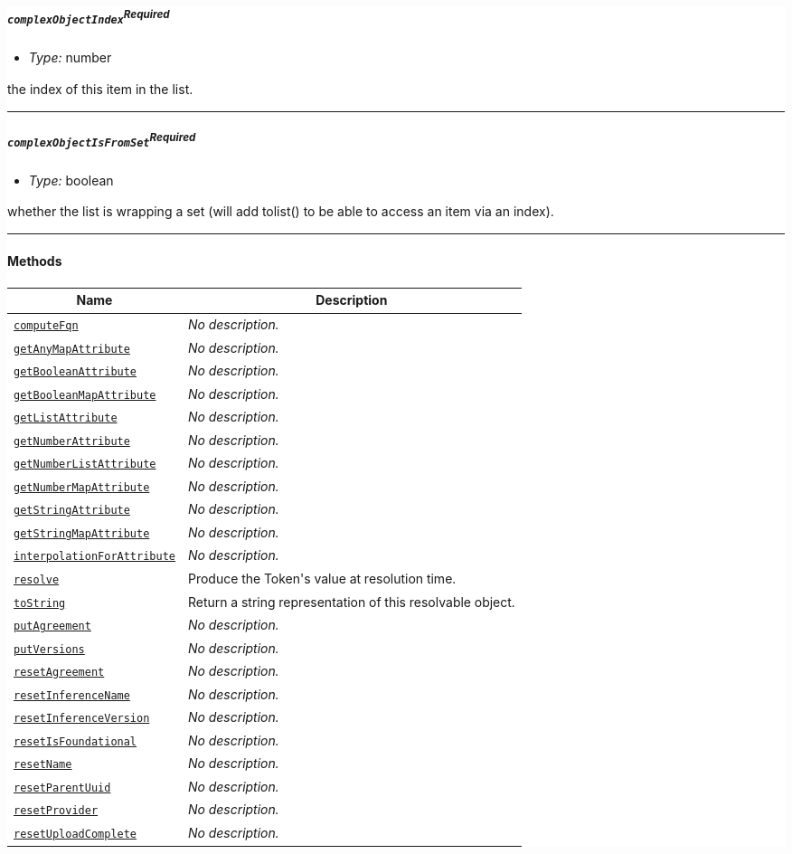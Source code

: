 
##### `complexObjectIndex`<sup>Required</sup> <a name="complexObjectIndex" id="@cdktf/provider-digitalocean.genaiOpenaiApiKey.GenaiOpenaiApiKeyModelOutputReference.Initializer.parameter.complexObjectIndex"></a>

- *Type:* number

the index of this item in the list.

---

##### `complexObjectIsFromSet`<sup>Required</sup> <a name="complexObjectIsFromSet" id="@cdktf/provider-digitalocean.genaiOpenaiApiKey.GenaiOpenaiApiKeyModelOutputReference.Initializer.parameter.complexObjectIsFromSet"></a>

- *Type:* boolean

whether the list is wrapping a set (will add tolist() to be able to access an item via an index).

---

#### Methods <a name="Methods" id="Methods"></a>

| **Name** | **Description** |
| --- | --- |
| <code><a href="#@cdktf/provider-digitalocean.genaiOpenaiApiKey.GenaiOpenaiApiKeyModelOutputReference.computeFqn">computeFqn</a></code> | *No description.* |
| <code><a href="#@cdktf/provider-digitalocean.genaiOpenaiApiKey.GenaiOpenaiApiKeyModelOutputReference.getAnyMapAttribute">getAnyMapAttribute</a></code> | *No description.* |
| <code><a href="#@cdktf/provider-digitalocean.genaiOpenaiApiKey.GenaiOpenaiApiKeyModelOutputReference.getBooleanAttribute">getBooleanAttribute</a></code> | *No description.* |
| <code><a href="#@cdktf/provider-digitalocean.genaiOpenaiApiKey.GenaiOpenaiApiKeyModelOutputReference.getBooleanMapAttribute">getBooleanMapAttribute</a></code> | *No description.* |
| <code><a href="#@cdktf/provider-digitalocean.genaiOpenaiApiKey.GenaiOpenaiApiKeyModelOutputReference.getListAttribute">getListAttribute</a></code> | *No description.* |
| <code><a href="#@cdktf/provider-digitalocean.genaiOpenaiApiKey.GenaiOpenaiApiKeyModelOutputReference.getNumberAttribute">getNumberAttribute</a></code> | *No description.* |
| <code><a href="#@cdktf/provider-digitalocean.genaiOpenaiApiKey.GenaiOpenaiApiKeyModelOutputReference.getNumberListAttribute">getNumberListAttribute</a></code> | *No description.* |
| <code><a href="#@cdktf/provider-digitalocean.genaiOpenaiApiKey.GenaiOpenaiApiKeyModelOutputReference.getNumberMapAttribute">getNumberMapAttribute</a></code> | *No description.* |
| <code><a href="#@cdktf/provider-digitalocean.genaiOpenaiApiKey.GenaiOpenaiApiKeyModelOutputReference.getStringAttribute">getStringAttribute</a></code> | *No description.* |
| <code><a href="#@cdktf/provider-digitalocean.genaiOpenaiApiKey.GenaiOpenaiApiKeyModelOutputReference.getStringMapAttribute">getStringMapAttribute</a></code> | *No description.* |
| <code><a href="#@cdktf/provider-digitalocean.genaiOpenaiApiKey.GenaiOpenaiApiKeyModelOutputReference.interpolationForAttribute">interpolationForAttribute</a></code> | *No description.* |
| <code><a href="#@cdktf/provider-digitalocean.genaiOpenaiApiKey.GenaiOpenaiApiKeyModelOutputReference.resolve">resolve</a></code> | Produce the Token's value at resolution time. |
| <code><a href="#@cdktf/provider-digitalocean.genaiOpenaiApiKey.GenaiOpenaiApiKeyModelOutputReference.toString">toString</a></code> | Return a string representation of this resolvable object. |
| <code><a href="#@cdktf/provider-digitalocean.genaiOpenaiApiKey.GenaiOpenaiApiKeyModelOutputReference.putAgreement">putAgreement</a></code> | *No description.* |
| <code><a href="#@cdktf/provider-digitalocean.genaiOpenaiApiKey.GenaiOpenaiApiKeyModelOutputReference.putVersions">putVersions</a></code> | *No description.* |
| <code><a href="#@cdktf/provider-digitalocean.genaiOpenaiApiKey.GenaiOpenaiApiKeyModelOutputReference.resetAgreement">resetAgreement</a></code> | *No description.* |
| <code><a href="#@cdktf/provider-digitalocean.genaiOpenaiApiKey.GenaiOpenaiApiKeyModelOutputReference.resetInferenceName">resetInferenceName</a></code> | *No description.* |
| <code><a href="#@cdktf/provider-digitalocean.genaiOpenaiApiKey.GenaiOpenaiApiKeyModelOutputReference.resetInferenceVersion">resetInferenceVersion</a></code> | *No description.* |
| <code><a href="#@cdktf/provider-digitalocean.genaiOpenaiApiKey.GenaiOpenaiApiKeyModelOutputReference.resetIsFoundational">resetIsFoundational</a></code> | *No description.* |
| <code><a href="#@cdktf/provider-digitalocean.genaiOpenaiApiKey.GenaiOpenaiApiKeyModelOutputReference.resetName">resetName</a></code> | *No description.* |
| <code><a href="#@cdktf/provider-digitalocean.genaiOpenaiApiKey.GenaiOpenaiApiKeyModelOutputReference.resetParentUuid">resetParentUuid</a></code> | *No description.* |
| <code><a href="#@cdktf/provider-digitalocean.genaiOpenaiApiKey.GenaiOpenaiApiKeyModelOutputReference.resetProvider">resetProvider</a></code> | *No description.* |
| <code><a href="#@cdktf/provider-digitalocean.genaiOpenaiApiKey.GenaiOpenaiApiKeyModelOutputReference.resetUploadComplete">resetUploadComplete</a></code> | *No description.* |